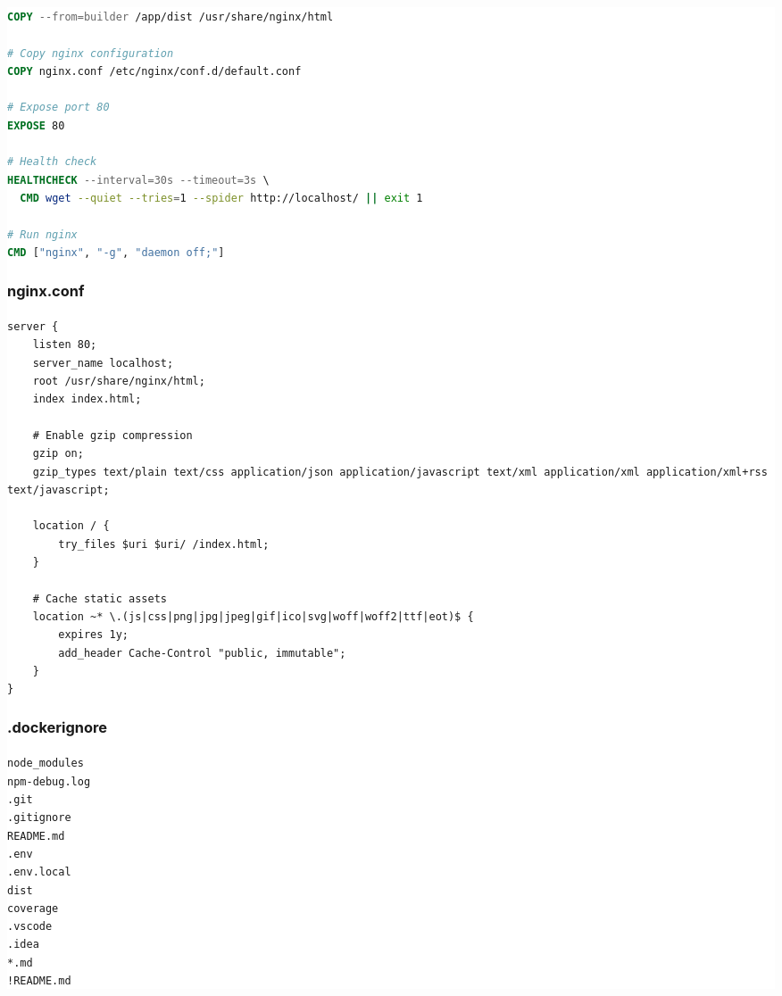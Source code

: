 ```dockerfile
COPY --from=builder /app/dist /usr/share/nginx/html

# Copy nginx configuration
COPY nginx.conf /etc/nginx/conf.d/default.conf

# Expose port 80
EXPOSE 80

# Health check
HEALTHCHECK --interval=30s --timeout=3s \
  CMD wget --quiet --tries=1 --spider http://localhost/ || exit 1

# Run nginx
CMD ["nginx", "-g", "daemon off;"]
```

### nginx.conf

```nginx
server {
    listen 80;
    server_name localhost;
    root /usr/share/nginx/html;
    index index.html;

    # Enable gzip compression
    gzip on;
    gzip_types text/plain text/css application/json application/javascript text/xml application/xml application/xml+rss text/javascript;

    location / {
        try_files $uri $uri/ /index.html;
    }

    # Cache static assets
    location ~* \.(js|css|png|jpg|jpeg|gif|ico|svg|woff|woff2|ttf|eot)$ {
        expires 1y;
        add_header Cache-Control "public, immutable";
    }
}
```

### .dockerignore

```
node_modules
npm-debug.log
.git
.gitignore
README.md
.env
.env.local
dist
coverage
.vscode
.idea
*.md
!README.md
```
